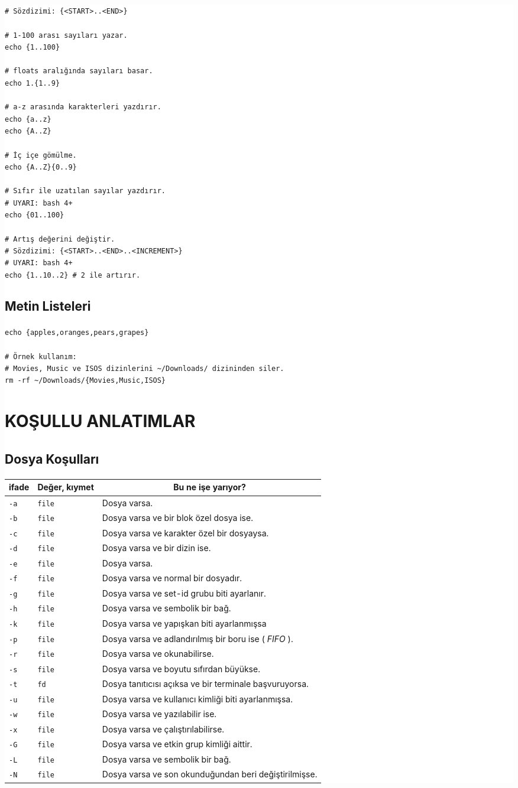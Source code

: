```shell
# Sözdizimi: {<START>..<END>}

# 1-100 arası sayıları yazar.
echo {1..100}

# floats aralığında sayıları basar.
echo 1.{1..9}

# a-z arasında karakterleri yazdırır.
echo {a..z}
echo {A..Z}

# İç içe gömülme.
echo {A..Z}{0..9}

# Sıfır ile uzatılan sayılar yazdırır.
# UYARI: bash 4+
echo {01..100}

# Artış değerini değiştir.
# Sözdizimi: {<START>..<END>..<INCREMENT>}
# UYARI: bash 4+
echo {1..10..2} # 2 ile artırır.
```

## Metin Listeleri

```shell
echo {apples,oranges,pears,grapes}

# Örnek kullanım:
# Movies, Music ve ISOS dizinlerini ~/Downloads/ dizininden siler.
rm -rf ~/Downloads/{Movies,Music,ISOS}
```





# KOŞULLU ANLATIMLAR

## Dosya Koşulları

ifade | Değer, kıymet | Bu ne işe yarıyor?
--- | --- | ---
`-a` | `file` | Dosya varsa.
`-b` | `file` | Dosya varsa ve bir blok özel dosya ise.
`-c` | `file` | Dosya varsa ve karakter özel bir dosyaysa.
`-d` | `file` | Dosya varsa ve bir dizin ise.
`-e` | `file` | Dosya varsa.
`-f` | `file` | Dosya varsa ve normal bir dosyadır.
`-g` | `file` | Dosya varsa ve set-id grubu biti ayarlanır.
`-h` | `file` | Dosya varsa ve sembolik bir bağ.
`-k` | `file` | Dosya varsa ve yapışkan biti ayarlanmışsa
`-p` | `file` | Dosya varsa ve adlandırılmış bir boru ise ( *FIFO* ).
`-r` | `file` | Dosya varsa ve okunabilirse.
`-s` | `file` | Dosya varsa ve boyutu sıfırdan büyükse.
`-t` | `fd` | Dosya tanıtıcısı açıksa ve bir terminale başvuruyorsa.
`-u` | `file` | Dosya varsa ve kullanıcı kimliği biti ayarlanmışsa.
`-w` | `file` | Dosya varsa ve yazılabilir ise.
`-x` | `file` | Dosya varsa ve çalıştırılabilirse.
`-G` | `file` | Dosya varsa ve etkin grup kimliği aittir.
`-L` | `file` | Dosya varsa ve sembolik bir bağ.
`-N` | `file` | Dosya varsa ve son okunduğundan beri değiştirilmişse.